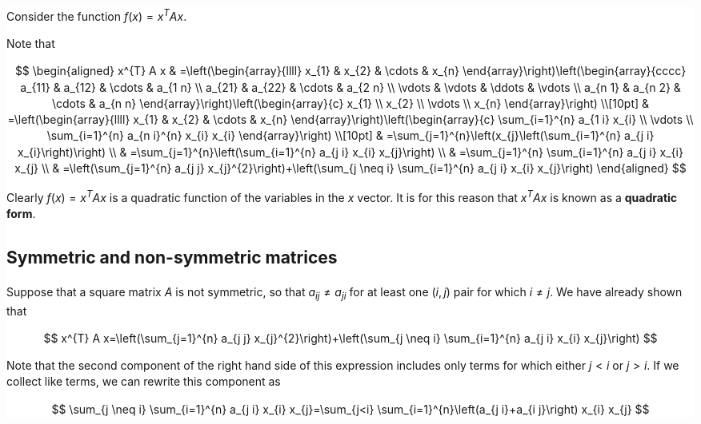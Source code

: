 Consider the function $f(x)=x^{T} A x$.

Note that

$$
\begin{aligned}
x^{T} A x & =\left(\begin{array}{llll}
x_{1} & x_{2} & \cdots & x_{n}
\end{array}\right)\left(\begin{array}{cccc}
a_{11} & a_{12} & \cdots & a_{1 n} \\
a_{21} & a_{22} & \cdots & a_{2 n} \\
\vdots & \vdots & \ddots & \vdots \\
a_{n 1} & a_{n 2} & \cdots & a_{n n}
\end{array}\right)\left(\begin{array}{c}
x_{1} \\
x_{2} \\
\vdots \\
x_{n}
\end{array}\right) \\[10pt]
& =\left(\begin{array}{llll}
x_{1} & x_{2} & \cdots & x_{n}
\end{array}\right)\left(\begin{array}{c}
\sum_{i=1}^{n} a_{1 i} x_{i} \\
\vdots \\
\sum_{i=1}^{n} a_{n i}^{n} x_{i} x_{i}
\end{array}\right) \\[10pt]
& =\sum_{j=1}^{n}\left(x_{j}\left(\sum_{i=1}^{n} a_{j i} x_{i}\right)\right) \\
& =\sum_{j=1}^{n}\left(\sum_{i=1}^{n} a_{j i} x_{i} x_{j}\right) \\
& =\sum_{j=1}^{n} \sum_{i=1}^{n} a_{j i} x_{i} x_{j} \\
& =\left(\sum_{j=1}^{n} a_{j j} x_{j}^{2}\right)+\left(\sum_{j \neq i} \sum_{i=1}^{n} a_{j i} x_{i} x_{j}\right) 
\end{aligned}
$$

Clearly $f(x)=x^{T} A x$ is a quadratic function of the variables in the $x$ vector. It is for this reason that $x^{T} A x$ is known as a **quadratic form**.


## Symmetric and non-symmetric matrices

Suppose that a square matrix $A$ is not symmetric, so that $a_{i j} \neq a_{j i}$ for at least one $(i, j)$ pair for which $i \neq j$. We have already shown that

$$
x^{T} A x=\left(\sum_{j=1}^{n} a_{j j} x_{j}^{2}\right)+\left(\sum_{j \neq i} \sum_{i=1}^{n} a_{j i} x_{i} x_{j}\right)
$$

Note that the second component of the right hand side of this expression includes only terms for which either $j<i$ or $j>i$. If we collect like terms, we can rewrite this component as

$$
\sum_{j \neq i} \sum_{i=1}^{n} a_{j i} x_{i} x_{j}=\sum_{j<i} \sum_{i=1}^{n}\left(a_{j i}+a_{i j}\right) x_{i} x_{j}
$$
